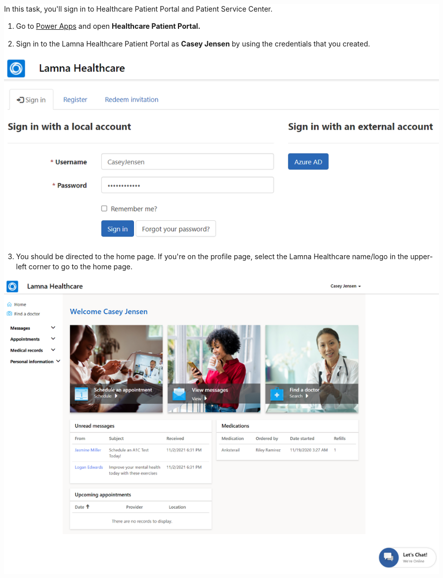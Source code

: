 In this task, you'll sign in to Healthcare Patient Portal and Patient Service Center.

1.	Go to [Power Apps](http://make.powerapps.com/) and open **Healthcare Patient Portal.**

2.	Sign in to the Lamna Healthcare Patient Portal as **Casey Jensen** by using the credentials that you created.
 
![image](./IMAGES/Lab03/image80.png)

3.	You should be directed to the home page. If you're on the profile page, select the Lamna Healthcare name/logo in the upper-left corner to go to the home page.
 
![image](./IMAGES/Lab03/image81.png)
